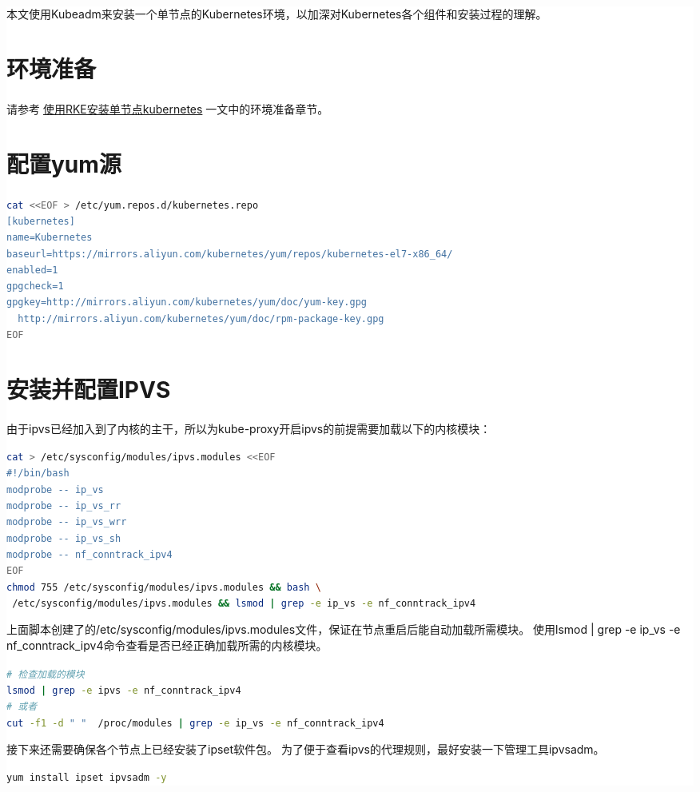 本文使用Kubeadm来安装一个单节点的Kubernetes环境，以加深对Kubernetes各个组件和安装过程的理解。 

# 环境准备

请参考 [使用RKE安装单节点kubernetes](/2019/10/31/install-single-k8s-with-rke/) 一文中的环境准备章节。 

# 配置yum源

```bash
cat <<EOF > /etc/yum.repos.d/kubernetes.repo
[kubernetes]
name=Kubernetes
baseurl=https://mirrors.aliyun.com/kubernetes/yum/repos/kubernetes-el7-x86_64/
enabled=1
gpgcheck=1
gpgkey=http://mirrors.aliyun.com/kubernetes/yum/doc/yum-key.gpg
  http://mirrors.aliyun.com/kubernetes/yum/doc/rpm-package-key.gpg
EOF
```



# 安装并配置IPVS

由于ipvs已经加入到了内核的主干，所以为kube-proxy开启ipvs的前提需要加载以下的内核模块：

```bash
cat > /etc/sysconfig/modules/ipvs.modules <<EOF
#!/bin/bash
modprobe -- ip_vs
modprobe -- ip_vs_rr
modprobe -- ip_vs_wrr
modprobe -- ip_vs_sh
modprobe -- nf_conntrack_ipv4
EOF
chmod 755 /etc/sysconfig/modules/ipvs.modules && bash \
 /etc/sysconfig/modules/ipvs.modules && lsmod | grep -e ip_vs -e nf_conntrack_ipv4
```

上面脚本创建了的/etc/sysconfig/modules/ipvs.modules文件，保证在节点重启后能自动加载所需模块。 使用lsmod | grep -e ip\_vs -e nf\_conntrack\_ipv4命令查看是否已经正确加载所需的内核模块。

```bash
# 检查加载的模块
lsmod | grep -e ipvs -e nf_conntrack_ipv4
# 或者
cut -f1 -d " "  /proc/modules | grep -e ip_vs -e nf_conntrack_ipv4
```

接下来还需要确保各个节点上已经安装了ipset软件包。 为了便于查看ipvs的代理规则，最好安装一下管理工具ipvsadm。

```bash
yum install ipset ipvsadm -y
```
